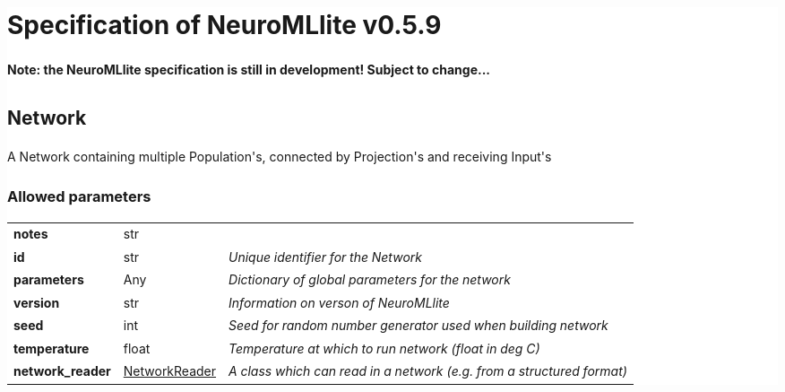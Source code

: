 # Specification of NeuroMLlite v0.5.9
**Note: the NeuroMLlite specification is still in development! Subject to change...**

## Network
A Network containing multiple Population's, connected by Projection's and receiving Input's

### Allowed parameters
<table>
  <tr>
    <td><b>notes</b></td>
    <td>str</td>
    <td><i></i></td>
 </tr>


  <tr>
    <td><b>id</b></td>
    <td>str</td>
    <td><i>Unique identifier for the Network</i></td>
 </tr>


  <tr>
    <td><b>parameters</b></td>
    <td>Any</td>
    <td><i>Dictionary of global parameters for the network</i></td>
 </tr>


  <tr>
    <td><b>version</b></td>
    <td>str</td>
    <td><i>Information on verson of NeuroMLlite</i></td>
 </tr>


  <tr>
    <td><b>seed</b></td>
    <td>int</td>
    <td><i>Seed for random number generator used when building network</i></td>
 </tr>


  <tr>
    <td><b>temperature</b></td>
    <td>float</td>
    <td><i>Temperature at which to run network (float in deg C)</i></td>
 </tr>


  <tr>
    <td><b>network_reader</b></td>
    <td><a href="#networkreader">NetworkReader</a></td>
    <td><i>A class which can read in a network (e.g. from a structured format)</i></td>
 </tr>
